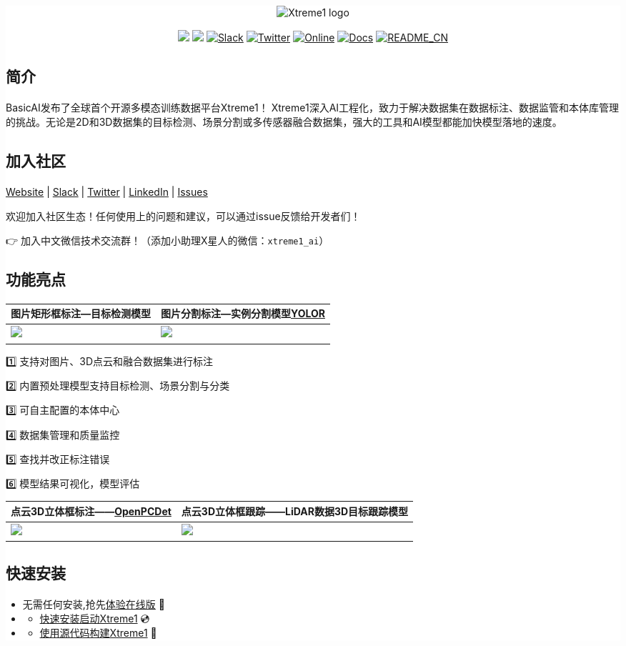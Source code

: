 <div align="center">
<img width="386" alt="Xtreme1 logo" src="https://user-images.githubusercontent.com/84139543/190300943-98da7d5c-bd67-4074-a94f-b7405d29fb90.png">

![](https://img.shields.io/badge/Release-v0.5.1-brightgreen) 
![](https://img.shields.io/badge/License-Apache%202.0-blueviolet)
[![Slack](https://img.shields.io/badge/Join-Slack-orange.svg?logo=slack)](https://join.slack.com/t/basicai/shared_invite/zt-1dd26nn1d-JPK00lwvGdb5XrAfH51Eag)
[![Twitter](https://img.shields.io/badge/Follow-Twitter-blue)](https://twitter.com/BasicAIteam)
[![Online](https://img.shields.io/badge/Xtreme1_Online-App-yellow)](https://app.basic.ai/#/login)
[![Docs](https://img.shields.io/badge/Docs-Stable-success.svg?style=flat&longCache=true)](http://docs.basic.ai/) 
[![README_CN](https://img.shields.io/badge/Readme-English-9cf)](./README.md)
</div>

## 简介
BasicAI发布了全球首个开源多模态训练数据平台Xtreme1！
Xtreme1深入AI工程化，致力于解决数据集在数据标注、数据监管和本体库管理的挑战。无论是2D和3D数据集的目标检测、场景分割或多传感器融合数据集，强大的工具和AI模型都能加快模型落地的速度。

## 加入社区
[Website](https://basic.ai) | [Slack](https://join.slack.com/share/enQtNDA4MjA4MzEwNjg1Mi04ZDc1NmI4YzMxNjgyYWRhZGExMzM1NzllZTQ3Yzk5ZjAzZWQ4MWM5ZjNiZmQ0OGE2YzU5YTkwZGIzNTc5ZGMz) | [Twitter](https://twitter.com/BasicAIteam) |  [LinkedIn](https://www.linkedin.com/company/basicaius/about/?viewAsMember=true) | [Issues](https://github.com/basicai/xtreme1/issues) 

欢迎加入社区生态！任何使用上的问题和建议，可以通过issue反馈给开发者们！

👉 加入中文微信技术交流群！（添加小助理X星人的微信：`xtreme1_ai`）


## 功能亮点
图片矩形框标注—目标检测模型  | 图片分割标注—实例分割模型[YOLOR](https://github.com/WongKinYiu/yolor)
------------- | -------------
![](/docs/images/image-bbox-model.gif)  |  ![](/docs/images/2d-seg-model.gif)

1️⃣ 支持对图片、3D点云和融合数据集进行标注

2️⃣ 内置预处理模型支持目标检测、场景分割与分类

3️⃣ 可自主配置的本体中心

4️⃣ 数据集管理和质量监控

5️⃣ 查找并改正标注错误

6️⃣ 模型结果可视化，模型评估

点云3D立体框标注——[OpenPCDet](https://github.com/open-mmlab/OpenPCDet)  | 点云3D立体框跟踪——LiDAR数据3D目标跟踪模型
------------- | -------------
![](/docs/images/3d-annotation.gif)  |  ![](/docs/images/3d-track-model.gif)

## 快速安装
- 无需任何安装,抢先[体验在线版](https://app.basic.ai/#/login/) 🚀
- * [快速安装启动Xtreme1](#安装并运行Xtreme1) :cd:
- * [使用源代码构建Xtreme1](#build-xtreme1-from-source-code) :wrench:

